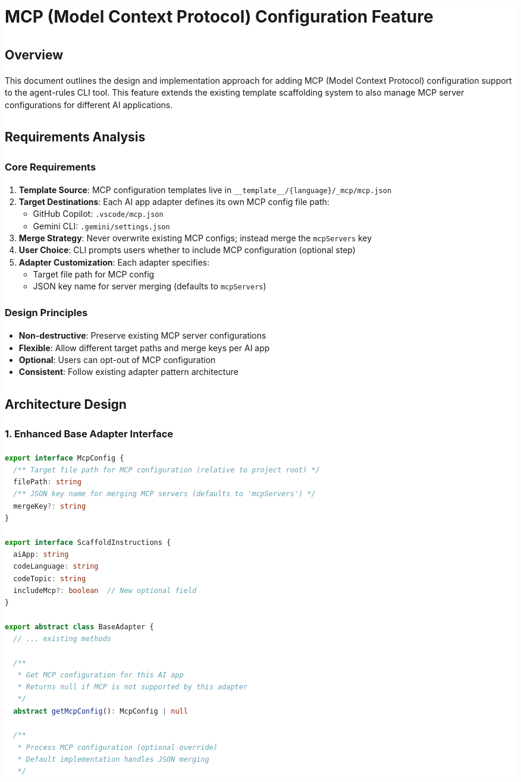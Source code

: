 # MCP (Model Context Protocol) Configuration Feature

## Overview

This document outlines the design and implementation approach for adding MCP (Model Context Protocol) configuration support to the agent-rules CLI tool. This feature extends the existing template scaffolding system to also manage MCP server configurations for different AI applications.

## Requirements Analysis

### Core Requirements

1. **Template Source**: MCP configuration templates live in `__template__/{language}/_mcp/mcp.json`
2. **Target Destinations**: Each AI app adapter defines its own MCP config file path:
   - GitHub Copilot: `.vscode/mcp.json`
   - Gemini CLI: `.gemini/settings.json`
3. **Merge Strategy**: Never overwrite existing MCP configs; instead merge the `mcpServers` key
4. **User Choice**: CLI prompts users whether to include MCP configuration (optional step)
5. **Adapter Customization**: Each adapter specifies:
   - Target file path for MCP config
   - JSON key name for server merging (defaults to `mcpServers`)

### Design Principles

- **Non-destructive**: Preserve existing MCP server configurations
- **Flexible**: Allow different target paths and merge keys per AI app
- **Optional**: Users can opt-out of MCP configuration
- **Consistent**: Follow existing adapter pattern architecture

## Architecture Design

### 1. Enhanced Base Adapter Interface

```typescript
export interface McpConfig {
  /** Target file path for MCP configuration (relative to project root) */
  filePath: string
  /** JSON key name for merging MCP servers (defaults to 'mcpServers') */
  mergeKey?: string
}

export interface ScaffoldInstructions {
  aiApp: string
  codeLanguage: string
  codeTopic: string
  includeMcp?: boolean  // New optional field
}

export abstract class BaseAdapter {
  // ... existing methods

  /**
   * Get MCP configuration for this AI app
   * Returns null if MCP is not supported by this adapter
   */
  abstract getMcpConfig(): McpConfig | null

  /**
   * Process MCP configuration (optional override)
   * Default implementation handles JSON merging
   */
```